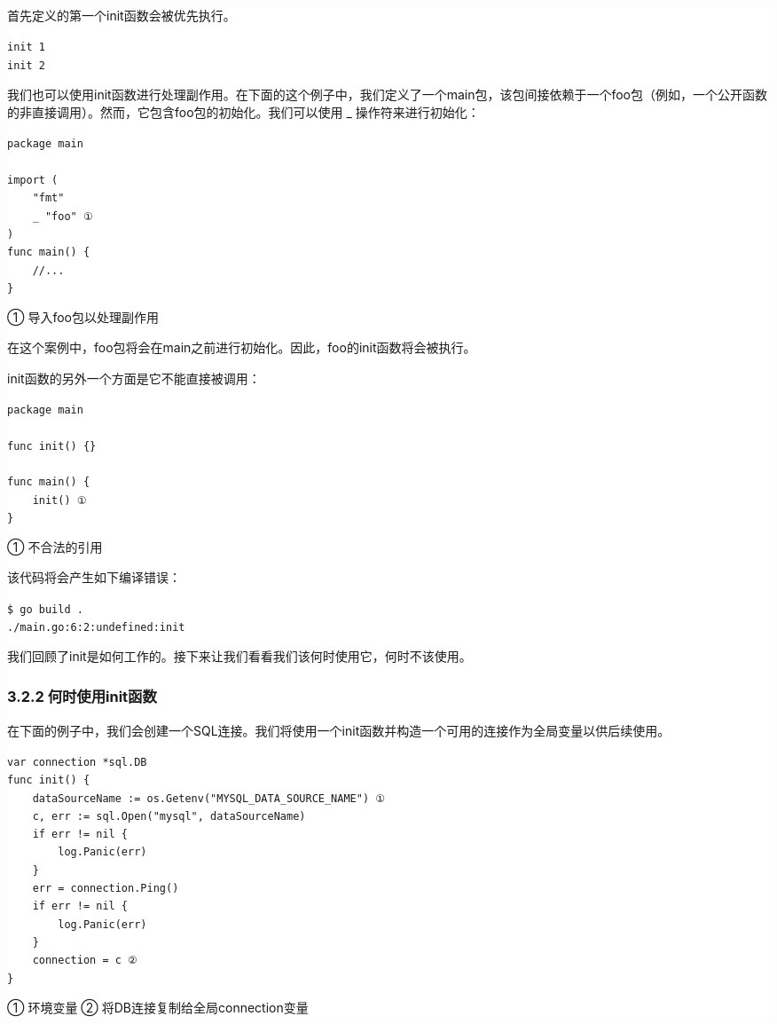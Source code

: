首先定义的第一个init函数会被优先执行。
```shell
init 1
init 2
```

我们也可以使用init函数进行处理副作用。在下面的这个例子中，我们定义了一个main包，该包间接依赖于一个foo包（例如，一个公开函数的非直接调用）。然而，它包含foo包的初始化。我们可以使用 _ 操作符来进行初始化：

```golang
package main

import (
	"fmt"
	_ "foo" ①
)
func main() {
	//...
}
```
① 导入foo包以处理副作用

在这个案例中，foo包将会在main之前进行初始化。因此，foo的init函数将会被执行。

init函数的另外一个方面是它不能直接被调用：
```golang
package main

func init() {}

func main() {
	init() ①
}
```
① 不合法的引用

该代码将会产生如下编译错误：
```golang
$ go build .
./main.go:6:2:undefined:init
```
我们回顾了init是如何工作的。接下来让我们看看我们该何时使用它，何时不该使用。

### 3.2.2 何时使用init函数
在下面的例子中，我们会创建一个SQL连接。我们将使用一个init函数并构造一个可用的连接作为全局变量以供后续使用。
```golang
var connection *sql.DB
func init() {
    dataSourceName := os.Getenv("MYSQL_DATA_SOURCE_NAME") ①
    c, err := sql.Open("mysql", dataSourceName)
    if err != nil {
        log.Panic(err)
    }
    err = connection.Ping()
    if err != nil {
        log.Panic(err)
    }
    connection = c ②
}
```
① 环境变量
② 将DB连接复制给全局connection变量
